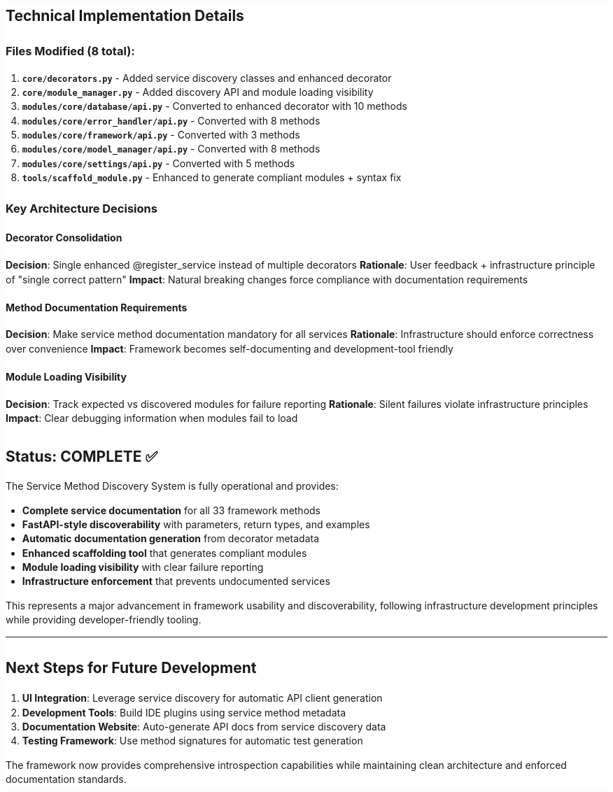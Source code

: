 ## Technical Implementation Details

### Files Modified (8 total):
1. **`core/decorators.py`** - Added service discovery classes and enhanced decorator
2. **`core/module_manager.py`** - Added discovery API and module loading visibility
3. **`modules/core/database/api.py`** - Converted to enhanced decorator with 10 methods
4. **`modules/core/error_handler/api.py`** - Converted with 8 methods
5. **`modules/core/framework/api.py`** - Converted with 3 methods
6. **`modules/core/model_manager/api.py`** - Converted with 8 methods
7. **`modules/core/settings/api.py`** - Converted with 5 methods
8. **`tools/scaffold_module.py`** - Enhanced to generate compliant modules + syntax fix

### Key Architecture Decisions

#### Decorator Consolidation
**Decision**: Single enhanced @register_service instead of multiple decorators
**Rationale**: User feedback + infrastructure principle of "single correct pattern"
**Impact**: Natural breaking changes force compliance with documentation requirements

#### Method Documentation Requirements
**Decision**: Make service method documentation mandatory for all services
**Rationale**: Infrastructure should enforce correctness over convenience
**Impact**: Framework becomes self-documenting and development-tool friendly

#### Module Loading Visibility
**Decision**: Track expected vs discovered modules for failure reporting
**Rationale**: Silent failures violate infrastructure principles
**Impact**: Clear debugging information when modules fail to load

## Status: COMPLETE ✅

The Service Method Discovery System is fully operational and provides:

- **Complete service documentation** for all 33 framework methods
- **FastAPI-style discoverability** with parameters, return types, and examples
- **Automatic documentation generation** from decorator metadata
- **Enhanced scaffolding tool** that generates compliant modules
- **Module loading visibility** with clear failure reporting
- **Infrastructure enforcement** that prevents undocumented services

This represents a major advancement in framework usability and discoverability, following infrastructure development principles while providing developer-friendly tooling.

---

## Next Steps for Future Development

1. **UI Integration**: Leverage service discovery for automatic API client generation
2. **Development Tools**: Build IDE plugins using service method metadata
3. **Documentation Website**: Auto-generate API docs from service discovery data
4. **Testing Framework**: Use method signatures for automatic test generation

The framework now provides comprehensive introspection capabilities while maintaining clean architecture and enforced documentation standards.